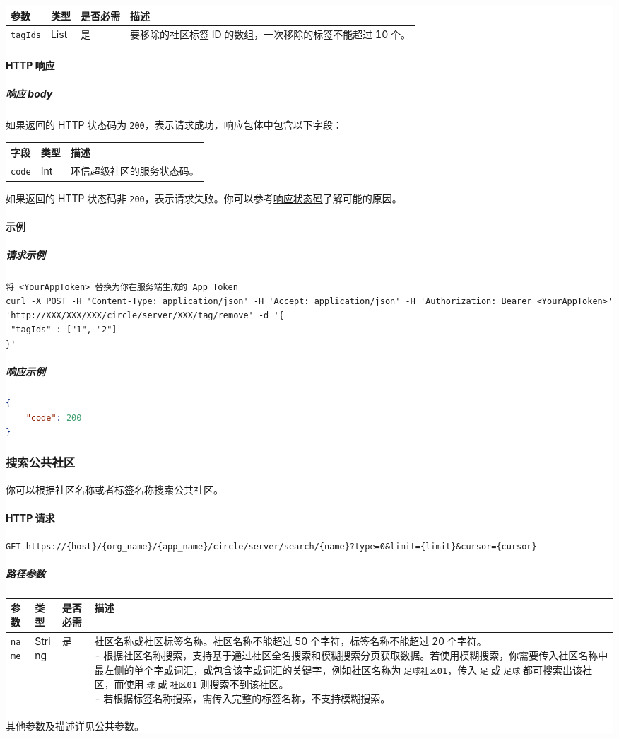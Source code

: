 | 参数   | 类型 | 是否必需 | 描述                                                         |
| :----- | :--- | :------- | :----------------------------------------------------------- |
| `tagIds` | List | 是       | 要移除的社区标签 ID 的数组，一次移除的标签不能超过 10 个。 |

#### HTTP 响应

##### 响应 body

如果返回的 HTTP 状态码为 `200`，表示请求成功，响应包体中包含以下字段：

| 字段 | 类型 | 描述                |
| :--- | :--- | :------------------ |
| `code` | Int  | 环信超级社区的服务状态码。 |

如果返回的 HTTP 状态码非 `200`，表示请求失败。你可以参考[响应状态码](http://doc.easemob.com/document/server-side/error.html)了解可能的原因。

#### 示例

##### 请求示例

```shell
将 <YourAppToken> 替换为你在服务端生成的 App Token
curl -X POST -H 'Content-Type: application/json' -H 'Accept: application/json' -H 'Authorization: Bearer <YourAppToken>' 'http://XXX/XXX/XXX/circle/server/XXX/tag/remove' -d '{
 "tagIds" : ["1", "2"]
}'
```

##### 响应示例

```json
{
    "code": 200
}
```

### 搜索公共社区

你可以根据社区名称或者标签名称搜索公共社区。

#### HTTP 请求

```http
GET https://{host}/{org_name}/{app_name}/circle/server/search/{name}?type=0&limit={limit}&cursor={cursor} 
```

##### 路径参数

| 参数 | 类型   | 是否必需 | 描述                                                         |
| :--- | :----- | :------- | :----------------------------------------------------------- |
| `name` | String | 是       | 社区名称或社区标签名称。社区名称不能超过 50 个字符，标签名称不能超过 20 个字符。<br/> - 根据社区名称搜索，支持基于通过社区全名搜索和模糊搜索分页获取数据。若使用模糊搜索，你需要传入社区名称中最左侧的单个字或词汇，或包含该字或词汇的关键字，例如社区名称为 `足球社区01`，传入 `足` 或 `足球` 都可搜索出该社区，而使用 `球` 或 `社区01` 则搜索不到该社区。<br/> - 若根据标签名称搜索，需传入完整的标签名称，不支持模糊搜索。|

其他参数及描述详见[公共参数](https://docs-im.easemob.com/ccim/circle/rest/serverapi#公共参数)。
